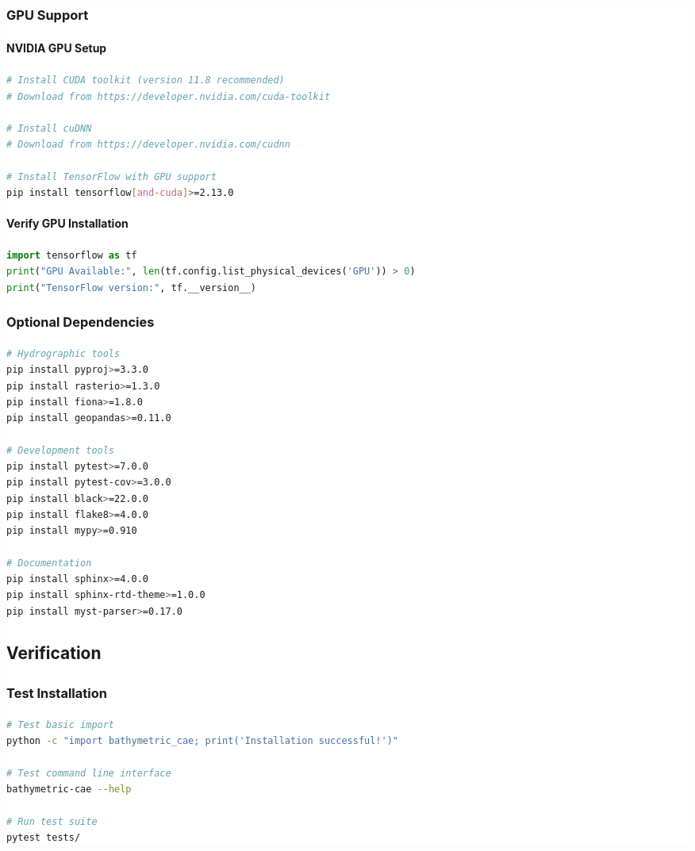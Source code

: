 ### GPU Support

#### NVIDIA GPU Setup

```bash
# Install CUDA toolkit (version 11.8 recommended)
# Download from https://developer.nvidia.com/cuda-toolkit

# Install cuDNN
# Download from https://developer.nvidia.com/cudnn

# Install TensorFlow with GPU support
pip install tensorflow[and-cuda]>=2.13.0
```

#### Verify GPU Installation

```python
import tensorflow as tf
print("GPU Available:", len(tf.config.list_physical_devices('GPU')) > 0)
print("TensorFlow version:", tf.__version__)
```

### Optional Dependencies

```bash
# Hydrographic tools
pip install pyproj>=3.3.0
pip install rasterio>=1.3.0
pip install fiona>=1.8.0
pip install geopandas>=0.11.0

# Development tools
pip install pytest>=7.0.0
pip install pytest-cov>=3.0.0
pip install black>=22.0.0
pip install flake8>=4.0.0
pip install mypy>=0.910

# Documentation
pip install sphinx>=4.0.0
pip install sphinx-rtd-theme>=1.0.0
pip install myst-parser>=0.17.0
```

## Verification

### Test Installation

```bash
# Test basic import
python -c "import bathymetric_cae; print('Installation successful!')"

# Test command line interface
bathymetric-cae --help

# Run test suite
pytest tests/
```
